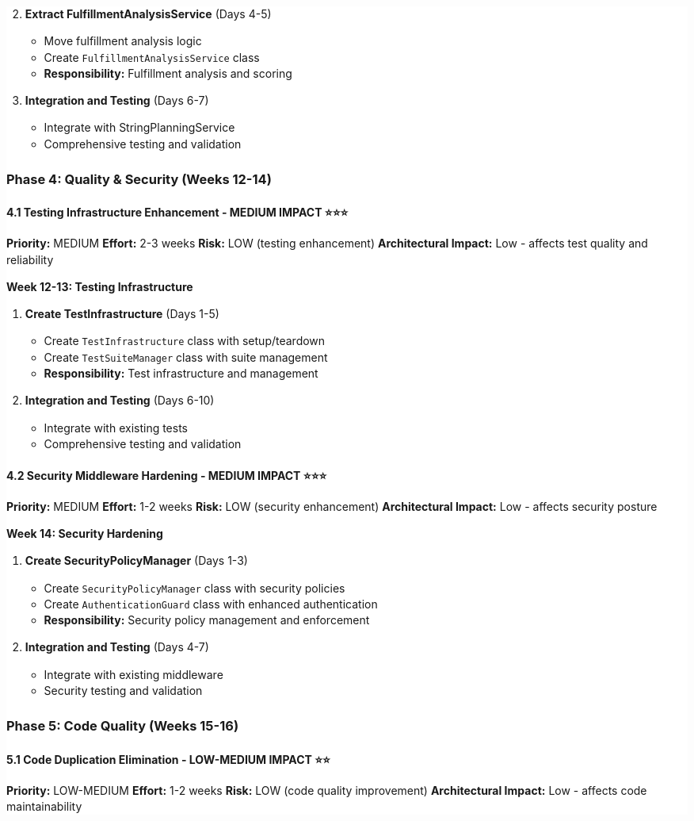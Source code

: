 2. **Extract FulfillmentAnalysisService** (Days 4-5)
   - Move fulfillment analysis logic
   - Create `FulfillmentAnalysisService` class
   - **Responsibility:** Fulfillment analysis and scoring

3. **Integration and Testing** (Days 6-7)
   - Integrate with StringPlanningService
   - Comprehensive testing and validation

### **Phase 4: Quality & Security (Weeks 12-14)**

#### 4.1 Testing Infrastructure Enhancement - **MEDIUM IMPACT** ⭐⭐⭐
**Priority:** MEDIUM
**Effort:** 2-3 weeks
**Risk:** LOW (testing enhancement)
**Architectural Impact:** Low - affects test quality and reliability

**Week 12-13: Testing Infrastructure**
1. **Create TestInfrastructure** (Days 1-5)
   - Create `TestInfrastructure` class with setup/teardown
   - Create `TestSuiteManager` class with suite management
   - **Responsibility:** Test infrastructure and management

2. **Integration and Testing** (Days 6-10)
   - Integrate with existing tests
   - Comprehensive testing and validation

#### 4.2 Security Middleware Hardening - **MEDIUM IMPACT** ⭐⭐⭐
**Priority:** MEDIUM
**Effort:** 1-2 weeks
**Risk:** LOW (security enhancement)
**Architectural Impact:** Low - affects security posture

**Week 14: Security Hardening**
1. **Create SecurityPolicyManager** (Days 1-3)
   - Create `SecurityPolicyManager` class with security policies
   - Create `AuthenticationGuard` class with enhanced authentication
   - **Responsibility:** Security policy management and enforcement

2. **Integration and Testing** (Days 4-7)
   - Integrate with existing middleware
   - Security testing and validation

### **Phase 5: Code Quality (Weeks 15-16)**

#### 5.1 Code Duplication Elimination - **LOW-MEDIUM IMPACT** ⭐⭐
**Priority:** LOW-MEDIUM
**Effort:** 1-2 weeks
**Risk:** LOW (code quality improvement)
**Architectural Impact:** Low - affects code maintainability
